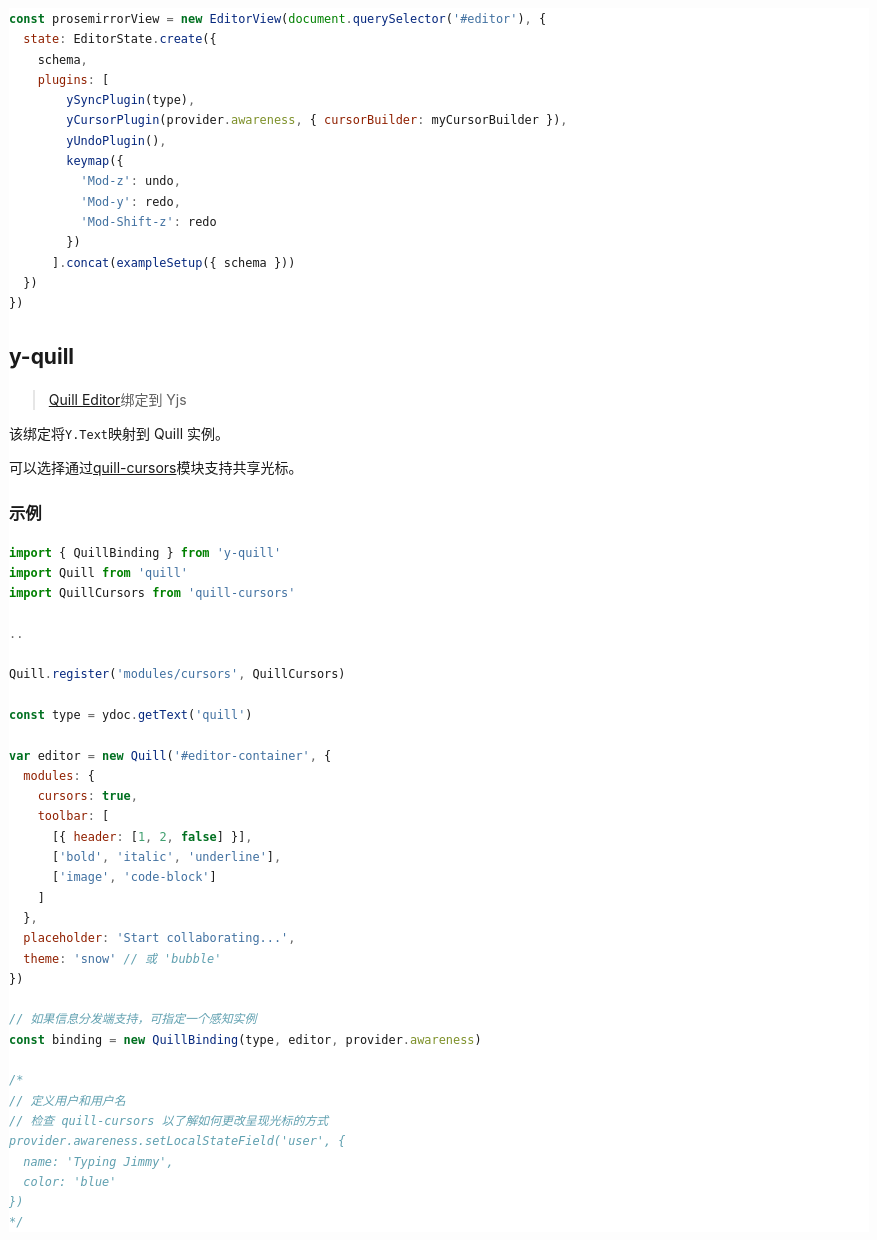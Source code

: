 ```js
const prosemirrorView = new EditorView(document.querySelector('#editor'), {
  state: EditorState.create({
    schema,
    plugins: [
        ySyncPlugin(type),
        yCursorPlugin(provider.awareness, { cursorBuilder: myCursorBuilder }),
        yUndoPlugin(),
        keymap({
          'Mod-z': undo,
          'Mod-y': redo,
          'Mod-Shift-z': redo
        })
      ].concat(exampleSetup({ schema }))
  })
})
```

## y-quill

> [Quill Editor](https://quilljs.com/)绑定到 Yjs

该绑定将`Y.Text`映射到 Quill 实例。

可以选择通过[quill-cursors](https://github.com/reedsy/quill-cursors)模块支持共享光标。

### 示例

```js
import { QuillBinding } from 'y-quill'
import Quill from 'quill'
import QuillCursors from 'quill-cursors'

..

Quill.register('modules/cursors', QuillCursors)

const type = ydoc.getText('quill')

var editor = new Quill('#editor-container', {
  modules: {
    cursors: true,
    toolbar: [
      [{ header: [1, 2, false] }],
      ['bold', 'italic', 'underline'],
      ['image', 'code-block']
    ]
  },
  placeholder: 'Start collaborating...',
  theme: 'snow' // 或 'bubble'
})

// 如果信息分发端支持，可指定一个感知实例
const binding = new QuillBinding(type, editor, provider.awareness)

/*
// 定义用户和用户名
// 检查 quill-cursors 以了解如何更改呈现光标的方式
provider.awareness.setLocalStateField('user', {
  name: 'Typing Jimmy',
  color: 'blue'
})
*/
```
